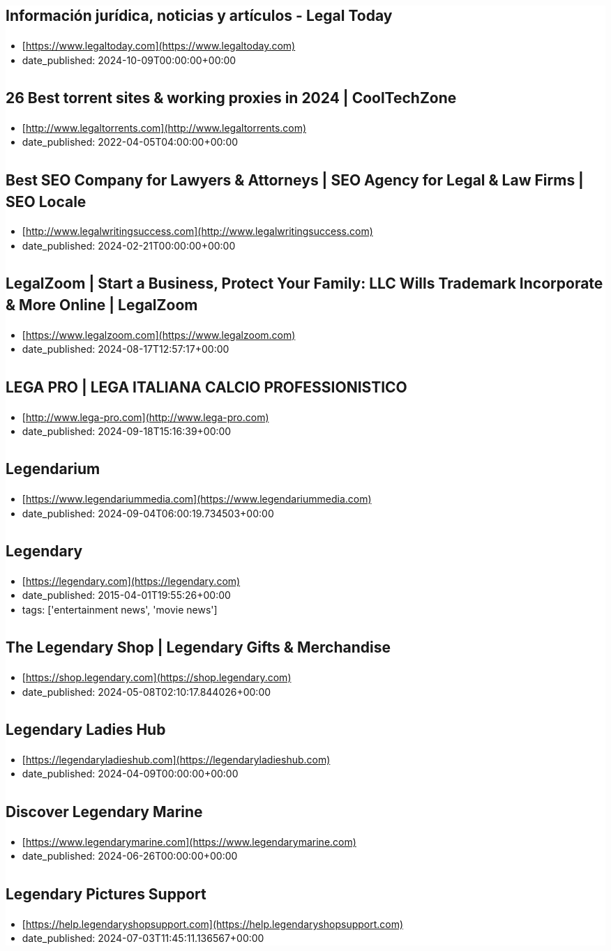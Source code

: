  ## Información jurídica, noticias y artículos - Legal Today
 - [https://www.legaltoday.com](https://www.legaltoday.com)
 - date_published: 2024-10-09T00:00:00+00:00

 ## 26 Best torrent sites & working proxies in 2024 | CoolTechZone
 - [http://www.legaltorrents.com](http://www.legaltorrents.com)
 - date_published: 2022-04-05T04:00:00+00:00

 ## Best SEO Company for Lawyers & Attorneys | SEO Agency for Legal & Law Firms | SEO Locale
 - [http://www.legalwritingsuccess.com](http://www.legalwritingsuccess.com)
 - date_published: 2024-02-21T00:00:00+00:00

 ## LegalZoom | Start a Business, Protect Your Family: LLC Wills Trademark Incorporate & More Online | LegalZoom
 - [https://www.legalzoom.com](https://www.legalzoom.com)
 - date_published: 2024-08-17T12:57:17+00:00

 ## LEGA PRO | LEGA ITALIANA CALCIO PROFESSIONISTICO
 - [http://www.lega-pro.com](http://www.lega-pro.com)
 - date_published: 2024-09-18T15:16:39+00:00

 ## Legendarium
 - [https://www.legendariummedia.com](https://www.legendariummedia.com)
 - date_published: 2024-09-04T06:00:19.734503+00:00

 ## Legendary
 - [https://legendary.com](https://legendary.com)
 - date_published: 2015-04-01T19:55:26+00:00
 - tags: ['entertainment news', 'movie news']

 ## The Legendary Shop | Legendary Gifts & Merchandise
 - [https://shop.legendary.com](https://shop.legendary.com)
 - date_published: 2024-05-08T02:10:17.844026+00:00

 ## Legendary Ladies Hub
 - [https://legendaryladieshub.com](https://legendaryladieshub.com)
 - date_published: 2024-04-09T00:00:00+00:00

 ## Discover Legendary Marine
 - [https://www.legendarymarine.com](https://www.legendarymarine.com)
 - date_published: 2024-06-26T00:00:00+00:00

 ## Legendary Pictures Support
 - [https://help.legendaryshopsupport.com](https://help.legendaryshopsupport.com)
 - date_published: 2024-07-03T11:45:11.136567+00:00
